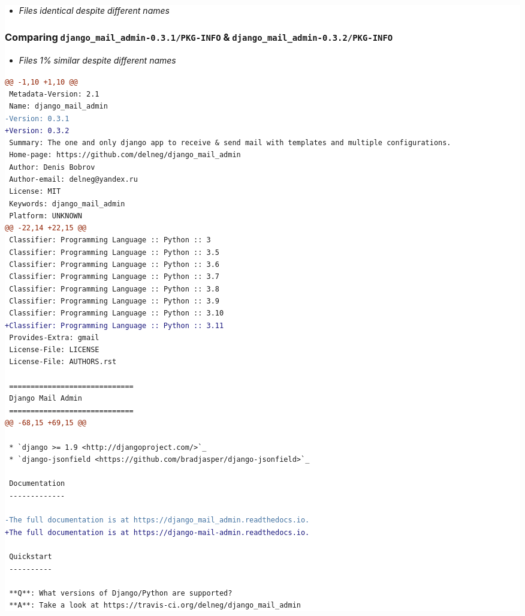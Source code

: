  * *Files identical despite different names*

### Comparing `django_mail_admin-0.3.1/PKG-INFO` & `django_mail_admin-0.3.2/PKG-INFO`

 * *Files 1% similar despite different names*

```diff
@@ -1,10 +1,10 @@
 Metadata-Version: 2.1
 Name: django_mail_admin
-Version: 0.3.1
+Version: 0.3.2
 Summary: The one and only django app to receive & send mail with templates and multiple configurations.
 Home-page: https://github.com/delneg/django_mail_admin
 Author: Denis Bobrov
 Author-email: delneg@yandex.ru
 License: MIT
 Keywords: django_mail_admin
 Platform: UNKNOWN
@@ -22,14 +22,15 @@
 Classifier: Programming Language :: Python :: 3
 Classifier: Programming Language :: Python :: 3.5
 Classifier: Programming Language :: Python :: 3.6
 Classifier: Programming Language :: Python :: 3.7
 Classifier: Programming Language :: Python :: 3.8
 Classifier: Programming Language :: Python :: 3.9
 Classifier: Programming Language :: Python :: 3.10
+Classifier: Programming Language :: Python :: 3.11
 Provides-Extra: gmail
 License-File: LICENSE
 License-File: AUTHORS.rst
 
 =============================
 Django Mail Admin
 =============================
@@ -68,15 +69,15 @@
 
 * `django >= 1.9 <http://djangoproject.com/>`_
 * `django-jsonfield <https://github.com/bradjasper/django-jsonfield>`_
 
 Documentation
 -------------
 
-The full documentation is at https://django_mail_admin.readthedocs.io.
+The full documentation is at https://django-mail-admin.readthedocs.io.
 
 Quickstart
 ----------
 
 **Q**: What versions of Django/Python are supported?
 **A**: Take a look at https://travis-ci.org/delneg/django_mail_admin
```
